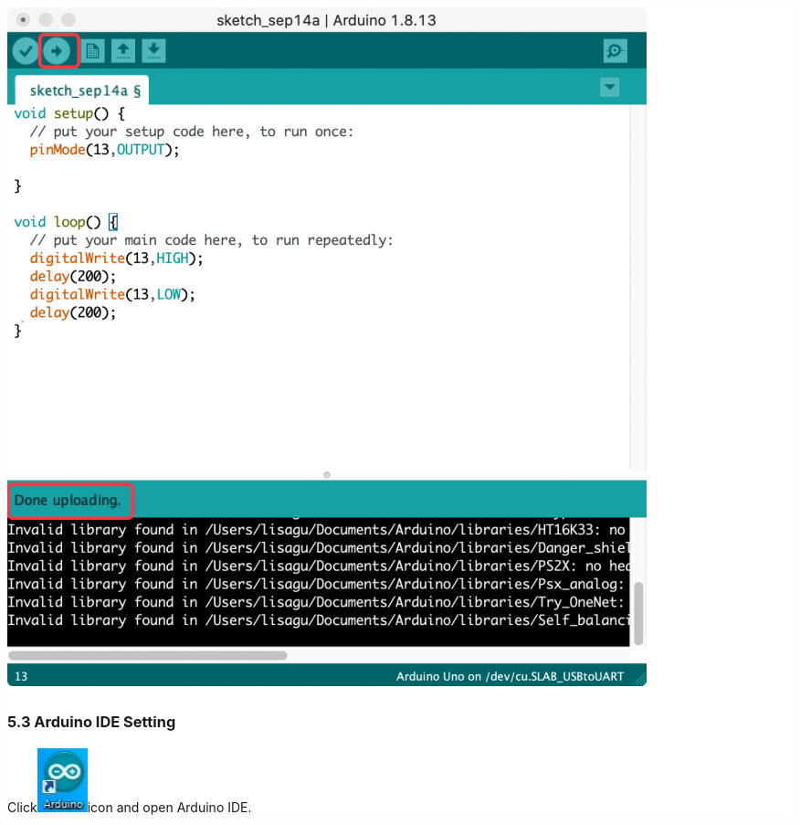 ![](media/d918e2e31a9632f8b272a16595c46a83.png)

### 5.3 Arduino IDE Setting

Click![](media/675ae7298ce0973df720b2fbbb514caa.png)icon and open Arduino IDE.
